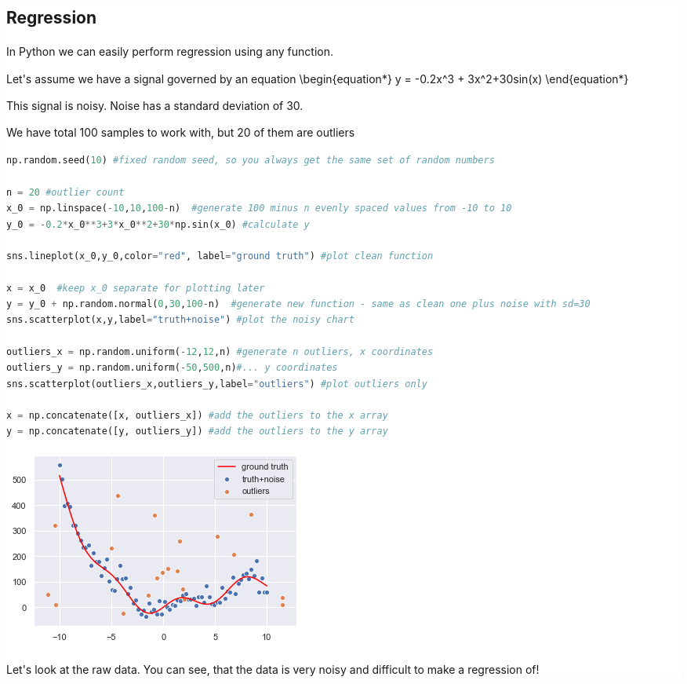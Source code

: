 
## Regression

In Python we can easily perform regression using any function.

Let's assume we have a signal governed by an equation
\begin{equation*}
y = -0.2x^3 + 3x^2+30sin(x) 
\end{equation*}

This signal is noisy. Noise has a standard deviation of 30.

We have total 100 samples to work with, but 20 of them are outliers


```python
np.random.seed(10) #fixed random seed, so you always get the same set of random numbers

n = 20 #outlier count
x_0 = np.linspace(-10,10,100-n)  #generate 100 minus n evenly spaced values from -10 to 10
y_0 = -0.2*x_0**3+3*x_0**2+30*np.sin(x_0) #calculate y

sns.lineplot(x_0,y_0,color="red", label="ground truth") #plot clean function

x = x_0  #keep x_0 separate for plotting later
y = y_0 + np.random.normal(0,30,100-n)  #generate new function - same as clean one plus noise with sd=30
sns.scatterplot(x,y,label="truth+noise") #plot the noisy chart

outliers_x = np.random.uniform(-12,12,n) #generate n outliers, x coordinates
outliers_y = np.random.uniform(-50,500,n)#... y coordinates
sns.scatterplot(outliers_x,outliers_y,label="outliers") #plot outliers only

x = np.concatenate([x, outliers_x]) #add the outliers to the x array
y = np.concatenate([y, outliers_y]) #add the outliers to the y array
```


![png](PET575%2C_Data_Analysis_in_Python_files/PET575%2C_Data_Analysis_in_Python_157_0.png)


Let's look at the raw data. You can see, that the data is very noisy and difficult to make a regression of!

